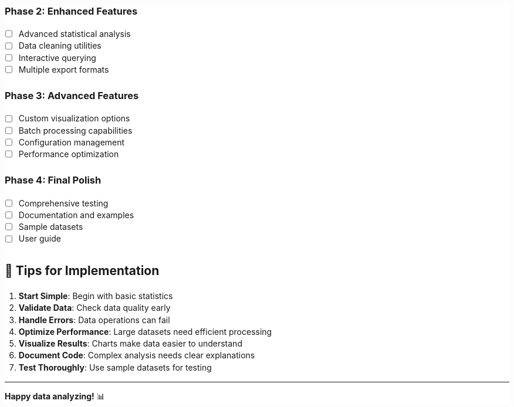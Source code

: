 ### Phase 2: Enhanced Features
- [ ] Advanced statistical analysis
- [ ] Data cleaning utilities
- [ ] Interactive querying
- [ ] Multiple export formats

### Phase 3: Advanced Features
- [ ] Custom visualization options
- [ ] Batch processing capabilities
- [ ] Configuration management
- [ ] Performance optimization

### Phase 4: Final Polish
- [ ] Comprehensive testing
- [ ] Documentation and examples
- [ ] Sample datasets
- [ ] User guide

## 🎯 Tips for Implementation

1. **Start Simple**: Begin with basic statistics
2. **Validate Data**: Check data quality early
3. **Handle Errors**: Data operations can fail
4. **Optimize Performance**: Large datasets need efficient processing
5. **Visualize Results**: Charts make data easier to understand
6. **Document Code**: Complex analysis needs clear explanations
7. **Test Thoroughly**: Use sample datasets for testing

---

**Happy data analyzing!** 📊